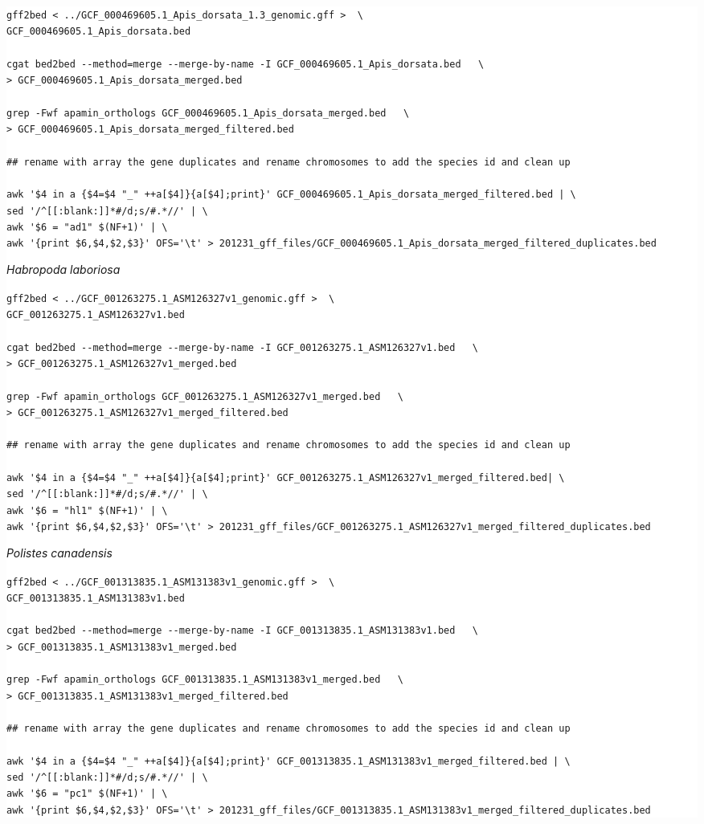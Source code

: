     gff2bed < ../GCF_000469605.1_Apis_dorsata_1.3_genomic.gff >  \
    GCF_000469605.1_Apis_dorsata.bed

    cgat bed2bed --method=merge --merge-by-name -I GCF_000469605.1_Apis_dorsata.bed   \
    > GCF_000469605.1_Apis_dorsata_merged.bed

    grep -Fwf apamin_orthologs GCF_000469605.1_Apis_dorsata_merged.bed   \
    > GCF_000469605.1_Apis_dorsata_merged_filtered.bed

    ## rename with array the gene duplicates and rename chromosomes to add the species id and clean up

    awk '$4 in a {$4=$4 "_" ++a[$4]}{a[$4];print}' GCF_000469605.1_Apis_dorsata_merged_filtered.bed | \
    sed '/^[[:blank:]]*#/d;s/#.*//' | \
    awk '$6 = "ad1" $(NF+1)' | \
    awk '{print $6,$4,$2,$3}' OFS='\t' > 201231_gff_files/GCF_000469605.1_Apis_dorsata_merged_filtered_duplicates.bed

_Habropoda laboriosa_

    gff2bed < ../GCF_001263275.1_ASM126327v1_genomic.gff >  \
    GCF_001263275.1_ASM126327v1.bed

    cgat bed2bed --method=merge --merge-by-name -I GCF_001263275.1_ASM126327v1.bed   \
    > GCF_001263275.1_ASM126327v1_merged.bed

    grep -Fwf apamin_orthologs GCF_001263275.1_ASM126327v1_merged.bed   \
    > GCF_001263275.1_ASM126327v1_merged_filtered.bed

    ## rename with array the gene duplicates and rename chromosomes to add the species id and clean up

    awk '$4 in a {$4=$4 "_" ++a[$4]}{a[$4];print}' GCF_001263275.1_ASM126327v1_merged_filtered.bed| \
    sed '/^[[:blank:]]*#/d;s/#.*//' | \
    awk '$6 = "hl1" $(NF+1)' | \
    awk '{print $6,$4,$2,$3}' OFS='\t' > 201231_gff_files/GCF_001263275.1_ASM126327v1_merged_filtered_duplicates.bed

_Polistes canadensis_

    gff2bed < ../GCF_001313835.1_ASM131383v1_genomic.gff >  \
    GCF_001313835.1_ASM131383v1.bed

    cgat bed2bed --method=merge --merge-by-name -I GCF_001313835.1_ASM131383v1.bed   \
    > GCF_001313835.1_ASM131383v1_merged.bed

    grep -Fwf apamin_orthologs GCF_001313835.1_ASM131383v1_merged.bed   \
    > GCF_001313835.1_ASM131383v1_merged_filtered.bed

    ## rename with array the gene duplicates and rename chromosomes to add the species id and clean up

    awk '$4 in a {$4=$4 "_" ++a[$4]}{a[$4];print}' GCF_001313835.1_ASM131383v1_merged_filtered.bed | \
    sed '/^[[:blank:]]*#/d;s/#.*//' | \
    awk '$6 = "pc1" $(NF+1)' | \
    awk '{print $6,$4,$2,$3}' OFS='\t' > 201231_gff_files/GCF_001313835.1_ASM131383v1_merged_filtered_duplicates.bed
